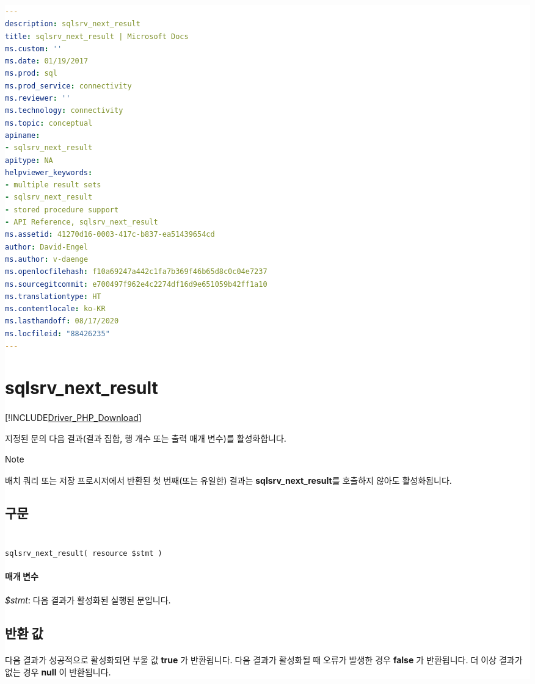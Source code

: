 ```yaml
---
description: sqlsrv_next_result
title: sqlsrv_next_result | Microsoft Docs
ms.custom: ''
ms.date: 01/19/2017
ms.prod: sql
ms.prod_service: connectivity
ms.reviewer: ''
ms.technology: connectivity
ms.topic: conceptual
apiname:
- sqlsrv_next_result
apitype: NA
helpviewer_keywords:
- multiple result sets
- sqlsrv_next_result
- stored procedure support
- API Reference, sqlsrv_next_result
ms.assetid: 41270d16-0003-417c-b837-ea51439654cd
author: David-Engel
ms.author: v-daenge
ms.openlocfilehash: f10a69247a442c1fa7b369f46b65d8c0c04e7237
ms.sourcegitcommit: e700497f962e4c2274df16d9e651059b42ff1a10
ms.translationtype: HT
ms.contentlocale: ko-KR
ms.lasthandoff: 08/17/2020
ms.locfileid: "88426235"
---
```

# <a name="sqlsrv_next_result"></a>sqlsrv_next_result
[!INCLUDE[Driver_PHP_Download](../../includes/driver_php_download.md)]

지정된 문의 다음 결과(결과 집합, 행 개수 또는 출력 매개 변수)를 활성화합니다.  
  
> [!NOTE]  
> 배치 쿼리 또는 저장 프로시저에서 반환된 첫 번째(또는 유일한) 결과는 **sqlsrv_next_result**를 호출하지 않아도 활성화됩니다.  
  
## <a name="syntax"></a>구문  
  
```  
  
sqlsrv_next_result( resource $stmt )  
```  
  
#### <a name="parameters"></a>매개 변수  
*$stmt*: 다음 결과가 활성화된 실행된 문입니다.  
  
## <a name="return-value"></a>반환 값  
다음 결과가 성공적으로 활성화되면 부울 값 **true** 가 반환됩니다. 다음 결과가 활성화될 때 오류가 발생한 경우 **false** 가 반환됩니다. 더 이상 결과가 없는 경우 **null** 이 반환됩니다.  
  